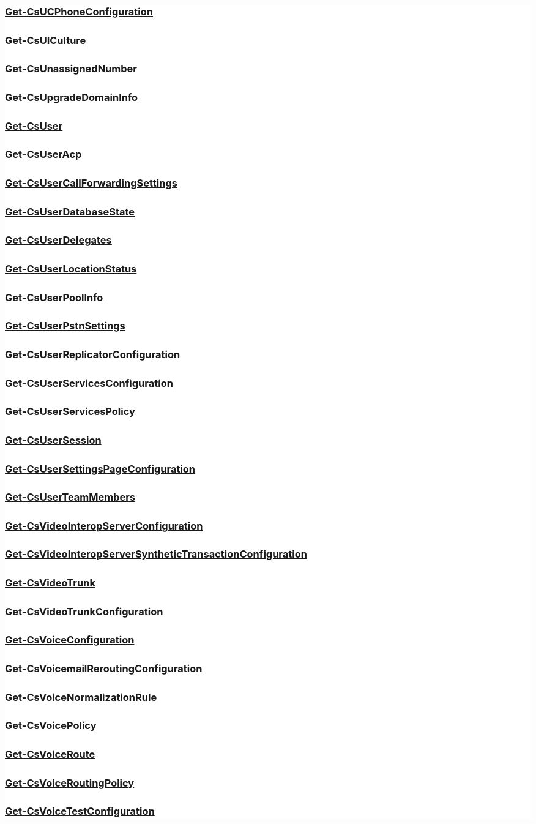 ### [Get-CsUCPhoneConfiguration](Get-CsUCPhoneConfiguration.md)
### [Get-CsUICulture](Get-CsUICulture.md)
### [Get-CsUnassignedNumber](Get-CsUnassignedNumber.md)
### [Get-CsUpgradeDomainInfo](Get-CsUpgradeDomainInfo.md)
### [Get-CsUser](Get-CsUser.md)
### [Get-CsUserAcp](Get-CsUserAcp.md)
### [Get-CsUserCallForwardingSettings](Get-CsUserCallForwardingSettings.md)
### [Get-CsUserDatabaseState](Get-CsUserDatabaseState.md)
### [Get-CsUserDelegates](Get-CsUserDelegates.md)
### [Get-CsUserLocationStatus](Get-CsUserLocationStatus.md)
### [Get-CsUserPoolInfo](Get-CsUserPoolInfo.md)
### [Get-CsUserPstnSettings](Get-CsUserPstnSettings.md)
### [Get-CsUserReplicatorConfiguration](Get-CsUserReplicatorConfiguration.md)
### [Get-CsUserServicesConfiguration](Get-CsUserServicesConfiguration.md)
### [Get-CsUserServicesPolicy](Get-CsUserServicesPolicy.md)
### [Get-CsUserSession](Get-CsUserSession.md)
### [Get-CsUserSettingsPageConfiguration](Get-CsUserSettingsPageConfiguration.md)
### [Get-CsUserTeamMembers](Get-CsUserTeamMembers.md)
### [Get-CsVideoInteropServerConfiguration](Get-CsVideoInteropServerConfiguration.md)
### [Get-CsVideoInteropServerSyntheticTransactionConfiguration](Get-CsVideoInteropServerSyntheticTransactionConfiguration.md)
### [Get-CsVideoTrunk](Get-CsVideoTrunk.md)
### [Get-CsVideoTrunkConfiguration](Get-CsVideoTrunkConfiguration.md)
### [Get-CsVoiceConfiguration](Get-CsVoiceConfiguration.md)
### [Get-CsVoicemailReroutingConfiguration](Get-CsVoicemailReroutingConfiguration.md)
### [Get-CsVoiceNormalizationRule](Get-CsVoiceNormalizationRule.md)
### [Get-CsVoicePolicy](Get-CsVoicePolicy.md)
### [Get-CsVoiceRoute](Get-CsVoiceRoute.md)
### [Get-CsVoiceRoutingPolicy](Get-CsVoiceRoutingPolicy.md)
### [Get-CsVoiceTestConfiguration](Get-CsVoiceTestConfiguration.md)